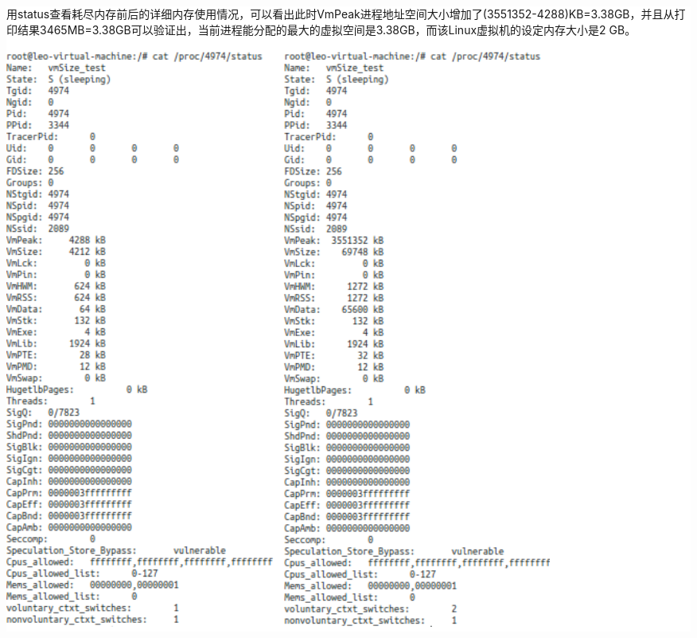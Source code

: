 
用status查看耗尽内存前后的详细内存使用情况，可以看出此时VmPeak进程地址空间大小增加了(3551352-4288)KB=3.38GB，并且从打印结果3465MB=3.38GB可以验证出，当前进程能分配的最大的虚拟空间是3.38GB，而该Linux虚拟机的设定内存大小是2 GB。

<div>
    <img src="fig/23.png" width=40%>
    <img src="fig/24.png" width=39%>
</div>
